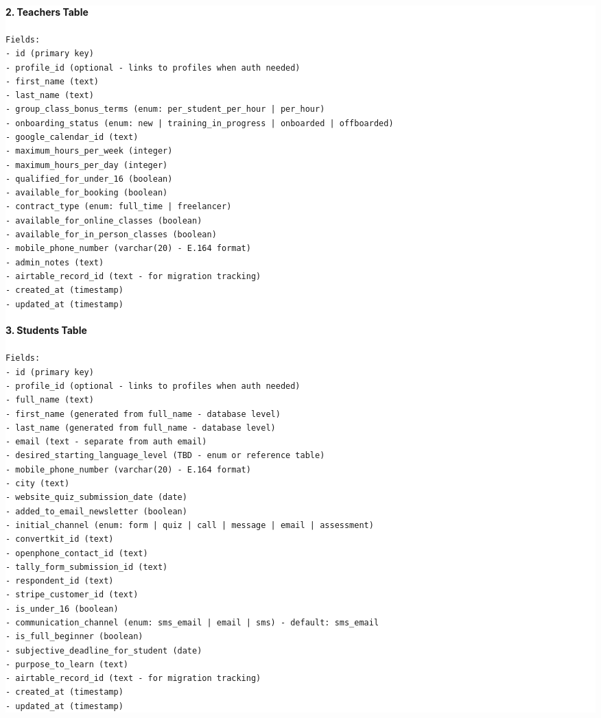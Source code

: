 #### 2. Teachers Table
```
Fields:
- id (primary key)
- profile_id (optional - links to profiles when auth needed)
- first_name (text)
- last_name (text)
- group_class_bonus_terms (enum: per_student_per_hour | per_hour)
- onboarding_status (enum: new | training_in_progress | onboarded | offboarded)
- google_calendar_id (text)
- maximum_hours_per_week (integer)
- maximum_hours_per_day (integer)
- qualified_for_under_16 (boolean)
- available_for_booking (boolean)
- contract_type (enum: full_time | freelancer)
- available_for_online_classes (boolean)
- available_for_in_person_classes (boolean)
- mobile_phone_number (varchar(20) - E.164 format)
- admin_notes (text)
- airtable_record_id (text - for migration tracking)
- created_at (timestamp)
- updated_at (timestamp)
```

#### 3. Students Table
```
Fields:
- id (primary key)
- profile_id (optional - links to profiles when auth needed)
- full_name (text)
- first_name (generated from full_name - database level)
- last_name (generated from full_name - database level)
- email (text - separate from auth email)
- desired_starting_language_level (TBD - enum or reference table)
- mobile_phone_number (varchar(20) - E.164 format)
- city (text)
- website_quiz_submission_date (date)
- added_to_email_newsletter (boolean)
- initial_channel (enum: form | quiz | call | message | email | assessment)
- convertkit_id (text)
- openphone_contact_id (text)
- tally_form_submission_id (text)
- respondent_id (text)
- stripe_customer_id (text)
- is_under_16 (boolean)
- communication_channel (enum: sms_email | email | sms) - default: sms_email
- is_full_beginner (boolean)
- subjective_deadline_for_student (date)
- purpose_to_learn (text)
- airtable_record_id (text - for migration tracking)
- created_at (timestamp)
- updated_at (timestamp)
```
